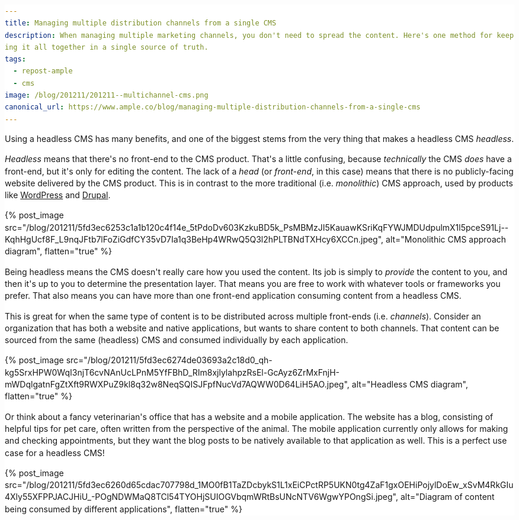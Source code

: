 ```yaml
---
title: Managing multiple distribution channels from a single CMS
description: When managing multiple marketing channels, you don't need to spread the content. Here's one method for keeping it all together in a single source of truth.
tags:
  - repost-ample
  - cms
image: /blog/201211/201211--multichannel-cms.png
canonical_url: https://www.ample.co/blog/managing-multiple-distribution-channels-from-a-single-cms
---
```


Using a headless CMS has many benefits, and one of the biggest stems from the very thing that makes a headless CMS _headless_.

_Headless_ means that there's no front-end to the CMS product. That's a little confusing, because _technically_ the CMS _does_ have a front-end, but it's only for editing the content. The lack of a _head_ (or _front-end_, in this case) means that there is no publicly-facing website delivered by the CMS product. This is in contrast to the more traditional (i.e. _monolithic_) CMS approach, used by products like [WordPress](https://wordpress.org/) and [Drupal](https://www.drupal.org/).

{% post_image
    src="/blog/201211/5fd3ec6253c1a1b120c4f14e_5tPdoDv603KzkuBD5k_PsMBMzJI5KauawKSriKqFYWJMDUdpulmX1l5pceS91Lj--KqhHgUcf8F_L9nqJFtb7lFoZiGdfCY35vD7Ia1q3BeHp4WRwQ5Q3l2hPLTBNdTXHcy6XCCn.jpeg",
    alt="Monolithic CMS approach diagram",
    flatten="true" %}

Being headless means the CMS doesn't really care how you used the content. Its job is simply to _provide_ the content to you, and then it's up to you to determine the presentation layer. That means you are free to work with whatever tools or frameworks you prefer. That also means you can have more than one front-end application consuming content from a headless CMS.

This is great for when the same type of content is to be distributed across multiple front-ends (i.e. _channels_). Consider an organization that has both a website and native applications, but wants to share content to both channels. That content can be sourced from the same (headless) CMS and consumed individually by each application.

{% post_image
    src="/blog/201211/5fd3ec6274de03693a2c18d0_qh-kg5SrxHPW0WqI3njT6cvNAnUcLPnM5YfFBhD_RIm8xjlylahpzRsEl-GcAyz6ZrMxFnjH-mWDqlgatnFgZtXft9RWXPuZ9kl8q32w8NeqSQISJFpfNucVd7AQWW0D64LiH5AO.jpeg",
    alt="Headless CMS diagram",
    flatten="true" %}

Or think about a fancy veterinarian's office that has a website and a mobile application. The website has a blog, consisting of helpful tips for pet care, often written from the perspective of the animal. The mobile application currently only allows for making and checking appointments, but they want the blog posts to be natively available to that application as well. This is a perfect use case for a headless CMS!

{% post_image
    src="/blog/201211/5fd3ec6260d65cdac707798d_1MO0fB1TaZDcbykS1L1xEiCPctRP5UKN0tg4ZaF1gxOEHiPojylDoEw_xSvM4RkGIu4Xly55XFPPJACJHiU_-POgNDWMaQ8TCl54TYOHjSUIOGVbqmWRtBsUNcNTV6WgwYPOngSi.jpeg",
    alt="Diagram of content being consumed by different applications",
    flatten="true" %}
